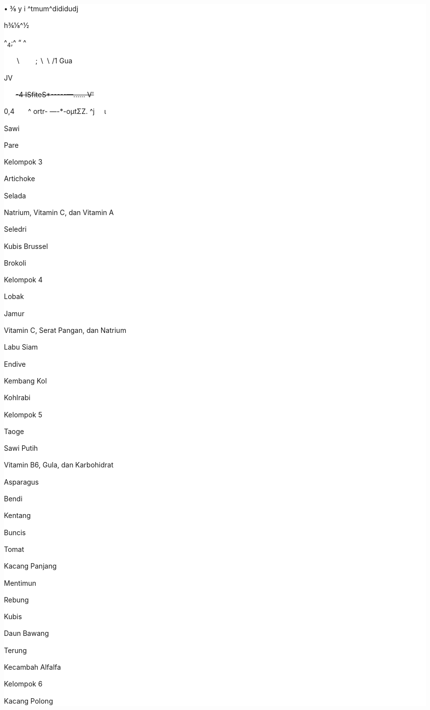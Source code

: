 <p><span class="font0">• ⅜ y i ^tmum^dididudj</span></p></li></ul>
<p><span class="font12">h¾⅛^½</span></p>
<p><span class="font4">^<sub>4</sub>;^ “ ^</span></p>
<ul style="list-style:none;"><li>
<p><span class="font0">∖ &nbsp;&nbsp;&nbsp;&nbsp;&nbsp;&nbsp;&nbsp;; ∖ ∖ /1 Gua</span></p></li></ul>
<p><span class="font4">JV</span></p>
<ul style="list-style:none;"><li>
<p><span class="font2" style="text-decoration:line-through;">-4 ISfiteS*-----—...... V'</span></p></li></ul>
<p><span class="font0">0,4 &nbsp;&nbsp;&nbsp;&nbsp;&nbsp;&nbsp;^ ortr- —-*-oμtΣZ. ^j &nbsp;&nbsp;&nbsp;&nbsp;ι</span></p></td></tr>
<tr><td colspan="2" style="vertical-align:middle;">
<p><span class="font12">Sawi</span></p></td></tr>
<tr><td colspan="2" style="vertical-align:middle;">
<p><span class="font12">Pare</span></p></td></tr>
<tr><td rowspan="3" style="vertical-align:middle;">
<p><span class="font12">Kelompok 3</span></p></td><td style="vertical-align:middle;">
<p><span class="font12">Artichoke</span></p></td><td style="vertical-align:middle;">
<p><span class="font12">Selada</span></p></td><td rowspan="3" style="vertical-align:middle;">
<p><span class="font12">Natrium, Vitamin C, dan Vitamin A</span></p></td></tr>
<tr><td style="vertical-align:middle;">
<p><span class="font12">Seledri</span></p></td><td style="vertical-align:middle;">
<p><span class="font12">Kubis Brussel</span></p></td></tr>
<tr><td colspan="2" style="vertical-align:middle;">
<p><span class="font12">Brokoli</span></p></td></tr>
<tr><td rowspan="3" style="vertical-align:middle;">
<p><span class="font12">Kelompok 4</span></p></td><td style="vertical-align:middle;">
<p><span class="font12">Lobak</span></p></td><td style="vertical-align:middle;">
<p><span class="font12">Jamur</span></p></td><td rowspan="3" style="vertical-align:middle;">
<p><span class="font12">Vitamin C, Serat Pangan, dan Natrium</span></p></td></tr>
<tr><td style="vertical-align:middle;">
<p><span class="font12">Labu Siam</span></p></td><td style="vertical-align:middle;">
<p><span class="font12">Endive</span></p></td></tr>
<tr><td style="vertical-align:bottom;">
<p><span class="font12">Kembang Kol</span></p></td><td style="vertical-align:bottom;">
<p><span class="font12">Kohlrabi</span></p></td></tr>
<tr><td rowspan="7" style="vertical-align:middle;">
<p><span class="font12">Kelompok 5</span></p></td><td style="vertical-align:bottom;">
<p><span class="font12">Taoge</span></p></td><td style="vertical-align:bottom;">
<p><span class="font12">Sawi Putih</span></p></td><td rowspan="7" style="vertical-align:middle;">
<p><span class="font12">Vitamin B6, Gula, dan Karbohidrat</span></p></td></tr>
<tr><td style="vertical-align:bottom;">
<p><span class="font12">Asparagus</span></p></td><td style="vertical-align:bottom;">
<p><span class="font12">Bendi</span></p></td></tr>
<tr><td style="vertical-align:bottom;">
<p><span class="font12">Kentang</span></p></td><td style="vertical-align:bottom;">
<p><span class="font12">Buncis</span></p></td></tr>
<tr><td style="vertical-align:bottom;">
<p><span class="font12">Tomat</span></p></td><td style="vertical-align:bottom;">
<p><span class="font12">Kacang Panjang</span></p></td></tr>
<tr><td style="vertical-align:bottom;">
<p><span class="font12">Mentimun</span></p></td><td style="vertical-align:bottom;">
<p><span class="font12">Rebung</span></p></td></tr>
<tr><td style="vertical-align:bottom;">
<p><span class="font12">Kubis</span></p></td><td style="vertical-align:bottom;">
<p><span class="font12">Daun Bawang</span></p></td></tr>
<tr><td style="vertical-align:bottom;">
<p><span class="font12">Terung</span></p></td><td style="vertical-align:bottom;">
<p><span class="font12">Kecambah Alfalfa</span></p></td></tr>
<tr><td rowspan="2" style="vertical-align:middle;">
<p><span class="font12">Kelompok 6</span></p></td><td colspan="2" style="vertical-align:bottom;">
<p><span class="font12">Kacang Polong</span></p></td><td rowspan="2" style="vertical-align:middle;">
